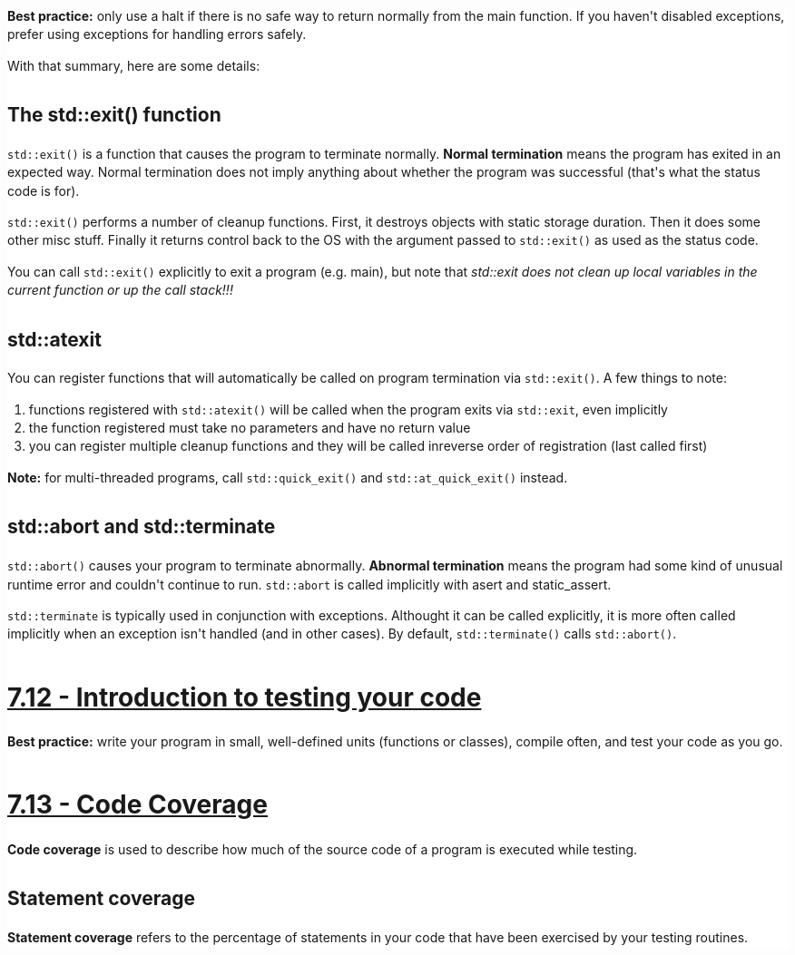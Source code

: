 **Best practice:** only use a halt if there is no safe way to return normally from the main function. If you haven't disabled exceptions, prefer using exceptions for handling errors safely.

With that summary, here are some details:

## The std::exit() function
`std::exit()` is a function that causes the program to terminate normally. **Normal termination** means the program has exited in an expected way. Normal termination does not imply anything about whether the program was successful (that's what the status code is for).

`std::exit()` performs a number of cleanup functions. First, it destroys objects with static storage duration. Then it does some other misc stuff. Finally it returns control back to the OS with the argument passed to `std::exit()` as used as the status code.

You can call `std::exit()` explicitly to exit a program (e.g. main), but note that *std::exit does not clean up local variables in the current function or up the call stack!!!*

## std::atexit

You can register functions that will automatically be called on program termination via `std::exit()`. A few things to note:
1. functions registered with `std::atexit()` will be called when the program exits via `std::exit`, even implicitly
2. the function registered must take no parameters and have no return value
3. you can register multiple cleanup functions and they will be called inreverse order of registration (last called first)

**Note:** for multi-threaded programs, call `std::quick_exit()` and `std::at_quick_exit()` instead.

## std::abort and std::terminate
`std::abort()` causes your program to terminate abnormally. **Abnormal termination** means the program had some kind of unusual runtime error and couldn't continue to run. `std::abort` is called implicitly with asert and static_assert.

`std::terminate` is typically used in conjunction with exceptions. Althought it can be called explicitly, it is more often called implicitly when an exception isn't handled (and in other cases). By default, `std::terminate()` calls `std::abort()`.

# [7.12 - Introduction to testing your code](https://www.learncpp.com/cpp-tutorial/introduction-to-testing-your-code/)
**Best practice:** write your program in small, well-defined units (functions or classes), compile often, and test your code as you go.

# [7.13 - Code Coverage](https://www.learncpp.com/cpp-tutorial/code-coverage/)
**Code coverage** is used to describe how much of the source code of a program is executed while testing.

## Statement coverage
**Statement coverage** refers to the percentage of statements in your code that have been exercised by your testing routines.
